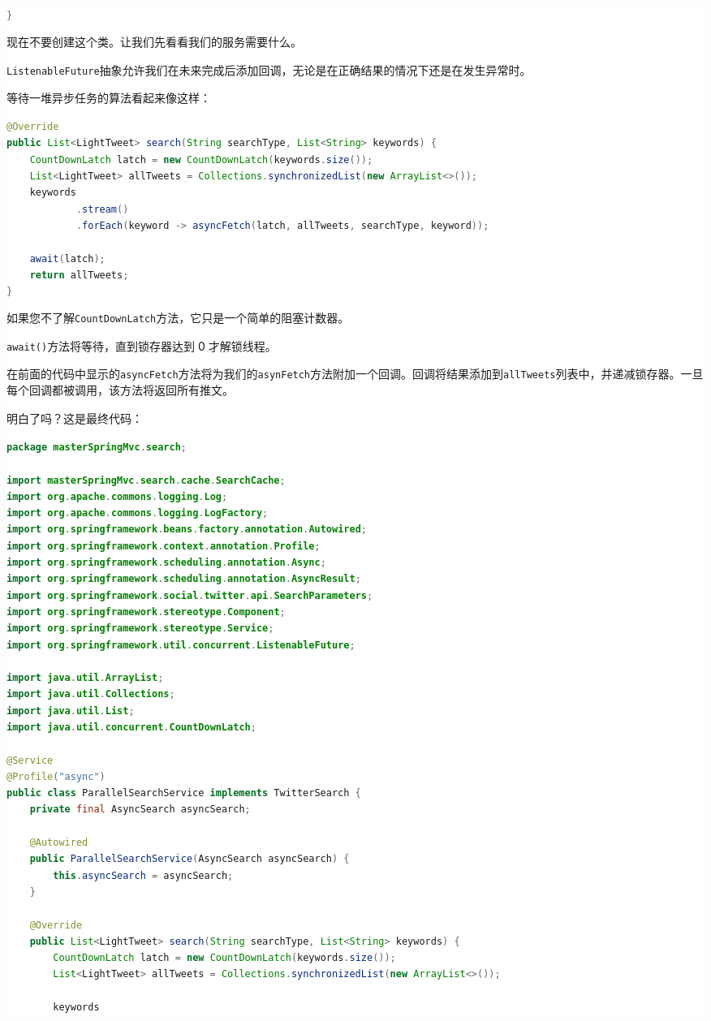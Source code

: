 ```java
}
```

现在不要创建这个类。让我们先看看我们的服务需要什么。

`ListenableFuture`抽象允许我们在未来完成后添加回调，无论是在正确结果的情况下还是在发生异常时。

等待一堆异步任务的算法看起来像这样：

```java
@Override
public List<LightTweet> search(String searchType, List<String> keywords) {
    CountDownLatch latch = new CountDownLatch(keywords.size());
    List<LightTweet> allTweets = Collections.synchronizedList(new ArrayList<>());
    keywords
            .stream()
            .forEach(keyword -> asyncFetch(latch, allTweets, searchType, keyword));

    await(latch);
    return allTweets;
}
```

如果您不了解`CountDownLatch`方法，它只是一个简单的阻塞计数器。

`await()`方法将等待，直到锁存器达到 0 才解锁线程。

在前面的代码中显示的`asyncFetch`方法将为我们的`asynFetch`方法附加一个回调。回调将结果添加到`allTweets`列表中，并递减锁存器。一旦每个回调都被调用，该方法将返回所有推文。

明白了吗？这是最终代码：

```java
package masterSpringMvc.search;

import masterSpringMvc.search.cache.SearchCache;
import org.apache.commons.logging.Log;
import org.apache.commons.logging.LogFactory;
import org.springframework.beans.factory.annotation.Autowired;
import org.springframework.context.annotation.Profile;
import org.springframework.scheduling.annotation.Async;
import org.springframework.scheduling.annotation.AsyncResult;
import org.springframework.social.twitter.api.SearchParameters;
import org.springframework.stereotype.Component;
import org.springframework.stereotype.Service;
import org.springframework.util.concurrent.ListenableFuture;

import java.util.ArrayList;
import java.util.Collections;
import java.util.List;
import java.util.concurrent.CountDownLatch;

@Service
@Profile("async")
public class ParallelSearchService implements TwitterSearch {
    private final AsyncSearch asyncSearch;

    @Autowired
    public ParallelSearchService(AsyncSearch asyncSearch) {
        this.asyncSearch = asyncSearch;
    }

    @Override
    public List<LightTweet> search(String searchType, List<String> keywords) {
        CountDownLatch latch = new CountDownLatch(keywords.size());
        List<LightTweet> allTweets = Collections.synchronizedList(new ArrayList<>());

        keywords
```